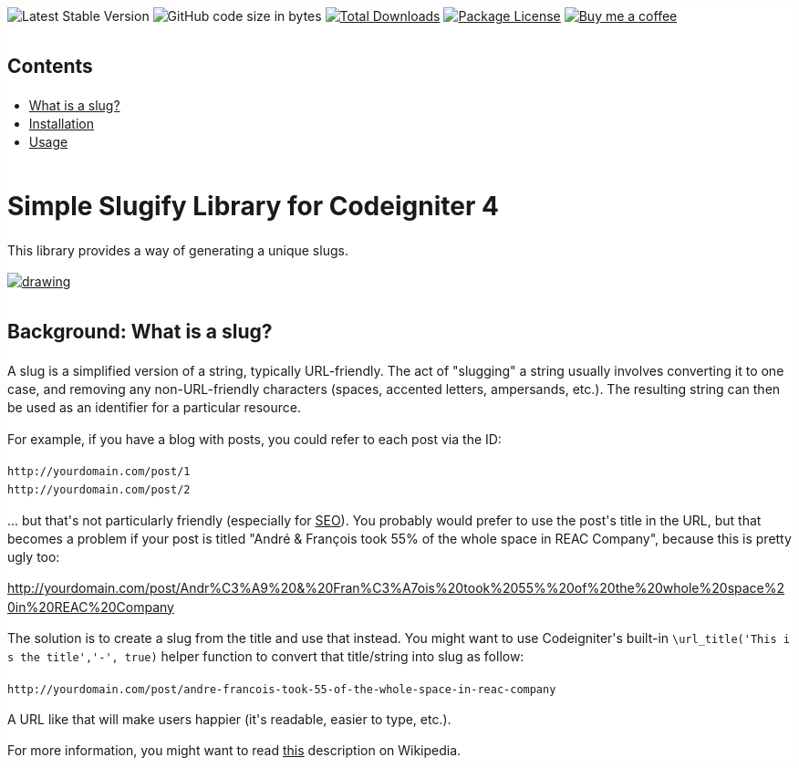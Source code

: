 <p align="center">

<img src="https://img.shields.io/packagist/v/sawastacks/ci4-slugify" alt="Latest Stable Version">  <img alt="GitHub code size in bytes" src="https://img.shields.io/github/languages/code-size/sawastacks/ci4-slugify"> <a href="https://packagist.org/packages/sawastacks/ci4-slugify"><img src="https://img.shields.io/packagist/dt/sawastacks/ci4-slugify" alt="Total Downloads"></a>  [![Package License](https://img.shields.io/badge/License-MIT-brightgreen.svg)](LICENSE) [![Buy me a coffee](https://img.shields.io/static/v1.svg?label=Buy%20me%20a%20coffee&message=💓&color=434b57&logo=buy%20me%20a%20coffee&logoColor=white&labelColor=13C3FF)](https://www.buymeacoffee.com/sawastacks)


</p>

Contents
-------- 
* [What is a slug?](#background-what-is-a-slug)
* [Installation](#installation)
* [Usage](#usage )
  

# Simple Slugify Library for Codeigniter 4

This library provides a way of generating a unique slugs.

<p align="centerx">  
 <a href="https://www.buymeacoffee.com/sawastacks" target="_blank">
   <img src="img/bmc.png" alt="drawing" style="width:200px;"/>
 </a>
</p>

## Background: What is a slug?
A slug is a simplified version of a string, typically URL-friendly. The act of "slugging" 
a string usually involves converting it to one case, and removing any non-URL-friendly 
characters (spaces, accented letters, ampersands, etc.). The resulting string can 
then be used as an identifier for a particular resource.

For example, if you have a blog with posts, you could refer to each post via the ID:

    http://yourdomain.com/post/1
    http://yourdomain.com/post/2

... but that's not particularly friendly (especially for 
[SEO](http://en.wikipedia.org/wiki/Search_engine_optimization)). You probably would 
prefer to use the post's title in the URL, but that becomes a problem if your post 
is titled "André & François took 55% of the whole space in REAC Company", because this is pretty ugly too:

  http://yourdomain.com/post/Andr%C3%A9%20&%20Fran%C3%A7ois%20took%2055%%20of%20the%20whole%20space%20in%20REAC%20Company

The solution is to create a slug from the title and use that instead. You might want 
to use Codeigniter's built-in `\url_title('This is the title','-', true)` helper function to convert that title/string into slug as follow:

    http://yourdomain.com/post/andre-francois-took-55-of-the-whole-space-in-reac-company


A URL like that will make users happier (it's readable, easier to type, etc.).

For more information, you might want to read 
[this](http://en.wikipedia.org/wiki/Slug_(web_publishing)#Slug) description on Wikipedia.
